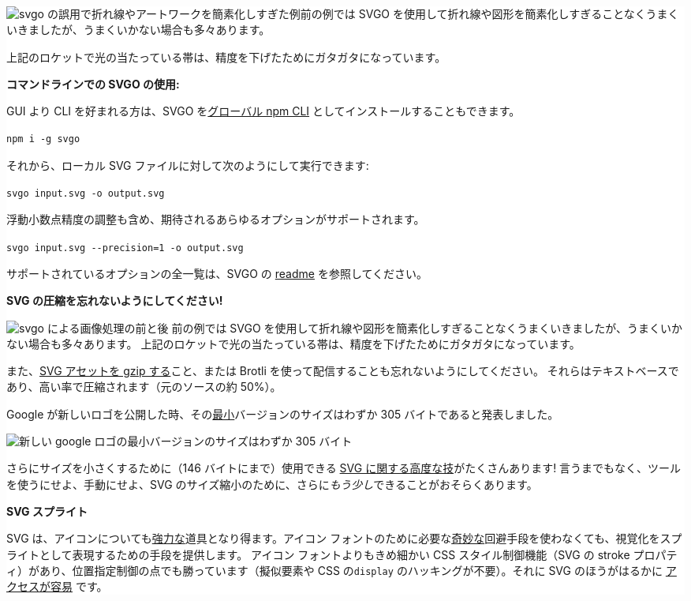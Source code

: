 <img src="images/Modern-Image28.jpg" alt="svgo の誤用で折れ線やアートワークを簡素化しすぎた例"
         />前の例では SVGO を使用して折れ線や図形を簡素化しすぎることなくうまくいきましたが、うまくいかない場合も多々あります。

 上記のロケットで光の当たっている帯は、精度を下げたためにガタガタになっています。

**コマンドラインでの SVGO の使用:**

GUI より CLI を好まれる方は、SVGO を[グローバル npm CLI](https://www.npmjs.com/package/svgo)
としてインストールすることもできます。

```
npm i -g svgo
```

それから、ローカル SVG ファイルに対して次のようにして実行できます:

```
svgo input.svg -o output.svg
```

浮動小数点精度の調整も含め、期待されるあらゆるオプションがサポートされます。

```
svgo input.svg --precision=1 -o output.svg
```

サポートされているオプションの全一覧は、SVGO の [readme](https://github.com/svg/svgo) を参照してください。

**SVG の圧縮を忘れないようにしてください!**

<img src="images/before-after-svgo.jpg" alt="svgo
による画像処理の前と後"
         />
前の例では SVGO を使用して折れ線や図形を簡素化しすぎることなくうまくいきましたが、うまくいかない場合も多々あります。
 上記のロケットで光の当たっている帯は、精度を下げたためにガタガタになっています。

また、[SVG
アセットを gzip する](https://calendar.perfplanet.com/2014/tips-for-optimising-svg-delivery-for-the-web/)こと、または Brotli を使って配信することも忘れないようにしてください。
 それらはテキストベースであり、高い率で圧縮されます（元のソースの約 50%）。

Google が新しいロゴを公開した時、その[最小](https://twitter.com/addyosmani/status/638753485555671040)バージョンのサイズはわずか 305 バイトであると発表しました。

<img src="images/Modern-Image30.jpg" alt="新しい google
ロゴの最小バージョンのサイズはわずか 305 バイト"
         />

さらにサイズを小さくするために（146 バイトにまで）使用できる [SVG
に関する高度な技](https://www.clicktorelease.com/blog/svg-google-logo-in-305-bytes/)がたくさんあります!
言うまでもなく、ツールを使うにせよ、手動にせよ、SVG のサイズ縮小のために、さらに*もう少し*できることがおそらくあります。

**SVG スプライト**

SVG は、アイコンについても[強力な](https://css-tricks.com/icon-fonts-vs-svg/)道具となり得ます。アイコン フォントのために必要な[奇妙な](https://www.filamentgroup.com/lab/bulletproof_icon_fonts.html)回避手段を使わなくても、視覚化をスプライトとして表現するための手段を提供します。
 アイコン フォントよりもきめ細かい CSS スタイル制御機能（SVG の stroke プロパティ）があり、位置指定制御の点でも勝っています（擬似要素や CSS の`display` のハッキングが不要）。それに SVG のほうがはるかに [アクセスが容易](http://www.sitepoint.com/tips-accessible-svg/) です。
